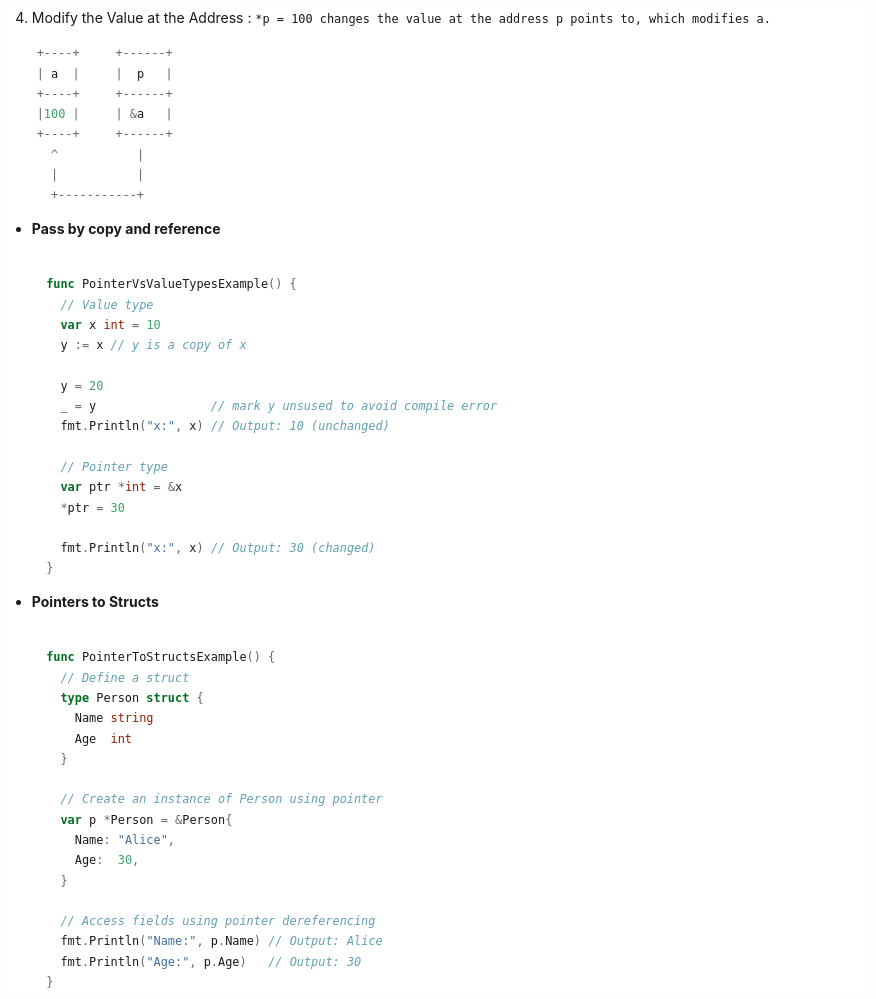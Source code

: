   4. Modify the Value at the Address : `*p = 100 changes the value at the address p points to, which modifies a.`

  ```go
      +----+     +------+
      | a  |     |  p   |
      +----+     +------+
      |100 |     | &a   |
      +----+     +------+
        ^           |
        |           |
        +-----------+
  ```      

- **Pass by copy and reference**

  ```go

    func PointerVsValueTypesExample() {
      // Value type
      var x int = 10
      y := x // y is a copy of x

      y = 20
      _ = y                // mark y unsused to avoid compile error
      fmt.Println("x:", x) // Output: 10 (unchanged)

      // Pointer type
      var ptr *int = &x
      *ptr = 30

      fmt.Println("x:", x) // Output: 30 (changed)
    }

  ```

-  **Pointers to Structs**

    ```go

      func PointerToStructsExample() {
        // Define a struct
        type Person struct {
          Name string
          Age  int
        }

        // Create an instance of Person using pointer
        var p *Person = &Person{
          Name: "Alice",
          Age:  30,
        }

        // Access fields using pointer dereferencing
        fmt.Println("Name:", p.Name) // Output: Alice
        fmt.Println("Age:", p.Age)   // Output: 30
      }
